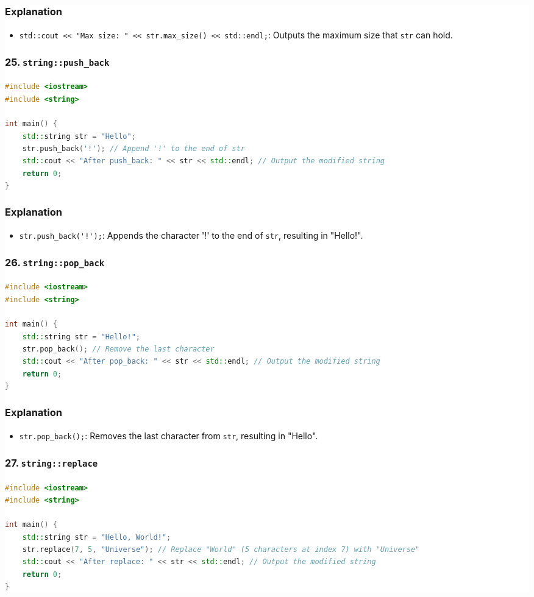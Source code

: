 ### Explanation

- `std::cout << "Max size: " << str.max_size() << std::endl;`: Outputs the maximum size that `str` can hold.

### 25. `string::push_back`

```c++
#include <iostream>
#include <string>

int main() {
    std::string str = "Hello";
    str.push_back('!'); // Append '!' to the end of str
    std::cout << "After push_back: " << str << std::endl; // Output the modified string
    return 0;
}
```

### Explanation

- `str.push_back('!');`: Appends the character '!' to the end of `str`, resulting in "Hello!".

### 26. `string::pop_back`

```c++
#include <iostream>
#include <string>

int main() {
    std::string str = "Hello!";
    str.pop_back(); // Remove the last character
    std::cout << "After pop_back: " << str << std::endl; // Output the modified string
    return 0;
}
```

### Explanation

- `str.pop_back();`: Removes the last character from `str`, resulting in "Hello".

### 27. `string::replace`

```c++
#include <iostream>
#include <string>

int main() {
    std::string str = "Hello, World!";
    str.replace(7, 5, "Universe"); // Replace "World" (5 characters at index 7) with "Universe"
    std::cout << "After replace: " << str << std::endl; // Output the modified string
    return 0;
}
```
